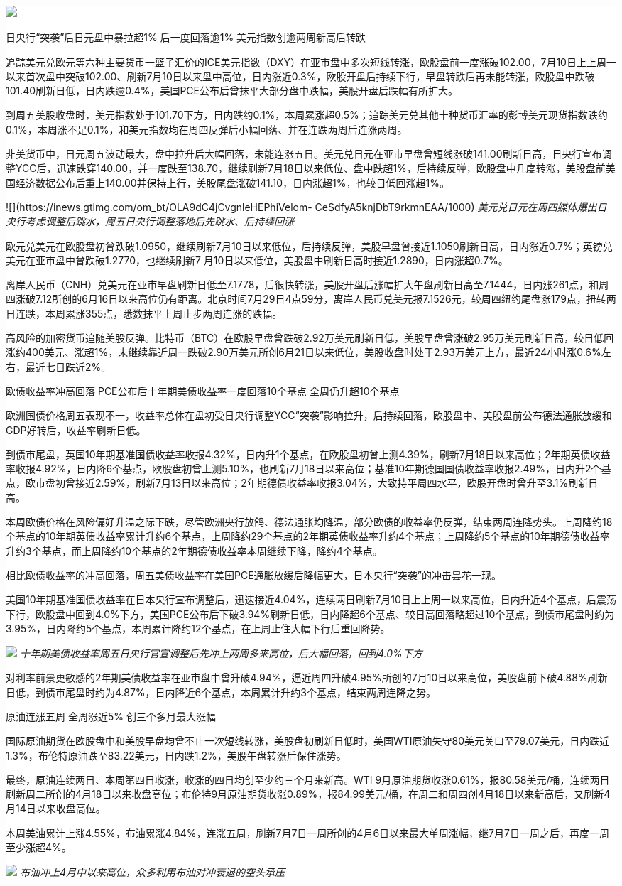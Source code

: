 ![](https://inews.gtimg.com/om_bt/OgFhWioMuqBRVfevGekGv9N0jmFj8VD8m8RCmkjvYAVtYAA/1000)

日央行“突袭”后日元盘中暴拉超1% 后一度回落逾1% 美元指数创逾两周新高后转跌

追踪美元兑欧元等六种主要货币一篮子汇价的ICE美元指数（DXY）在亚市盘中多次短线转涨，欧股盘前一度涨破102.00，7月10日上上周一以来首次盘中突破102.00、刷新7月10日以来盘中高位，日内涨近0.3%，欧股开盘后持续下行，早盘转跌后再未能转涨，欧股盘中跌破101.40刷新日低，日内跌逾0.4%，美国PCE公布后曾抹平大部分盘中跌幅，美股开盘后跌幅有所扩大。

到周五美股收盘时，美元指数处于101.70下方，日内跌约0.1%，本周累涨超0.5%；追踪美元兑其他十种货币汇率的彭博美元现货指数跌约0.1%，本周涨不足0.1%，和美元指数均在周四反弹后小幅回落、并在连跌两周后连涨两周。

非美货币中，日元周五波动最大，盘中拉升后大幅回落，未能连涨五日。美元兑日元在亚市早盘曾短线涨破141.00刷新日高，日央行宣布调整YCC后，迅速跌穿140.00，并一度跌至138.70，继续刷新7月18日以来低位、盘中跌超1%，后持续反弹，欧股盘中几度转涨，美股盘前美国经济数据公布后重上140.00并保持上行，美股尾盘涨破141.10，日内涨超1%，也较日低回涨超1%。

![](https://inews.gtimg.com/om_bt/OLA9dC4jCvgnleHEPhiVelom-
CeSdfyA5knjDbT9rkmnEAA/1000) _美元兑日元在周四媒体爆出日央行考虑调整后跳水，周五日央行调整落地后先跳水、后持续回涨_

欧元兑美元在欧股盘初曾跌破1.0950，继续刷新7月10日以来低位，后持续反弹，美股早盘曾接近1.1050刷新日高，日内涨近0.7%；英镑兑美元在亚市盘中曾跌破1.2770，也继续刷新7
月10日以来低位，美股盘中刷新日高时接近1.2890，日内涨超0.7%。

离岸人民币（CNH）兑美元在亚市早盘刷新日低至7.1778，后很快转涨，美股开盘后涨幅扩大午盘刷新日高至7.1444，日内涨261点，和周四涨破7.12所创的6月16日以来高位仍有距离。北京时间7月29日4点59分，离岸人民币兑美元报7.1526元，较周四纽约尾盘涨179点，扭转两日连跌，本周累涨355点，悉数抹平上周止步两周连涨的跌幅。

高风险的加密货币追随美股反弹。比特币（BTC）在欧股早盘曾跌破2.92万美元刷新日低，美股早盘曾涨破2.95万美元刷新日高，较日低回涨约400美元、涨超1%，未继续靠近周一跌破2.90万美元所创6月21日以来低位，美股收盘时处于2.93万美元上方，最近24小时涨0.6%左右，最近七日跌近2%。

欧债收益率冲高回落 PCE公布后十年期美债收益率一度回落10个基点 全周仍升超10个基点

欧洲国债价格周五表现不一，收益率总体在盘初受日央行调整YCC“突袭”影响拉升，后持续回落，欧股盘中、美股盘前公布德法通胀放缓和GDP好转后，收益率刷新日低。

到债市尾盘，英国10年期基准国债收益率收报4.32%，日内升1个基点，在欧股盘初曾上测4.39%，刷新7月18日以来高位；2年期英债收益率收报4.92%，日内降6个基点，欧股盘初曾上测5.10%，也刷新7月18日以来高位；基准10年期德国国债收益率收报2.49%，日内升2个基点，欧市盘初曾接近2.59%，刷新7月13日以来高位；2年期德债收益率收报3.04%，大致持平周四水平，欧股开盘时曾升至3.1%刷新日高。

本周欧债价格在风险偏好升温之际下跌，尽管欧洲央行放鸽、德法通胀均降温，部分欧债的收益率仍反弹，结束两周连降势头。上周降约18个基点的10年期英债收益率累计升约6个基点，上周降约29个基点的2年期英债收益率升约4个基点；上周降约5个基点的10年期德债收益率升约3个基点，而上周降约10个基点的2年期德债收益率本周继续下降，降约4个基点。

相比欧债收益率的冲高回落，周五美债收益率在美国PCE通胀放缓后降幅更大，日本央行“突袭”的冲击昙花一现。

美国10年期基准国债收益率在日本央行宣布调整后，迅速接近4.04%，连续两日刷新7月10日上上周一以来高位，日内升近4个基点，后震荡下行，欧股盘中回到4.0%下方，美国PCE公布后下破3.94%刷新日低，日内降超6个基点、较日高回落略超过10个基点，到债市尾盘时约为3.95%，日内降约5个基点，本周累计降约12个基点，在上周止住大幅下行后重回降势。

![](https://inews.gtimg.com/om_bt/OxtIGYlyt22KHgLvdaP1Ua8XlAjOmBt52GW50Logk9W5cAA/1000)
_十年期美债收益率周五日央行官宣调整后先冲上两周多来高位，后大幅回落，回到4.0%下方_

对利率前景更敏感的2年期美债收益率在亚市盘中曾升破4.94%，逼近周四升破4.95%所创的7月10日以来高位，美股盘前下破4.88%刷新日低，到债市尾盘时约为4.87%，日内降近6个基点，本周累计升约3个基点，结束两周连降之势。

原油连涨五周 全周涨近5% 创三个多月最大涨幅

国际原油期货在欧股盘中和美股早盘均曾不止一次短线转涨，美股盘初刷新日低时，美国WTI原油失守80美元关口至79.07美元，日内跌近1.3%，布伦特原油跌至83.22美元，日内跌1.2%，美股午盘转涨后保住涨势。

最终，原油连续两日、本周第四日收涨，收涨的四日均创至少约三个月来新高。WTI
9月原油期货收涨0.61%，报80.58美元/桶，连续两日刷新周二所创的4月18日以来收盘高位；布伦特9月原油期货收涨0.89%，报84.99美元/桶，在周二和周四创4月18日以来新高后，又刷新4月14日以来收盘高位。

本周美油累计上涨4.55%，布油累涨4.84%，连涨五周，刷新7月7日一周所创的4月6日以来最大单周涨幅，继7月7日一周之后，再度一周至少涨超4%。

![](https://inews.gtimg.com/om_bt/OZcDbFZh3PddFdFbBXyyOWCGtYEljNsuIkJ5F5j7z6X_8AA/1000)
_布油冲上4月中以来高位，众多利用布油对冲衰退的空头承压_
